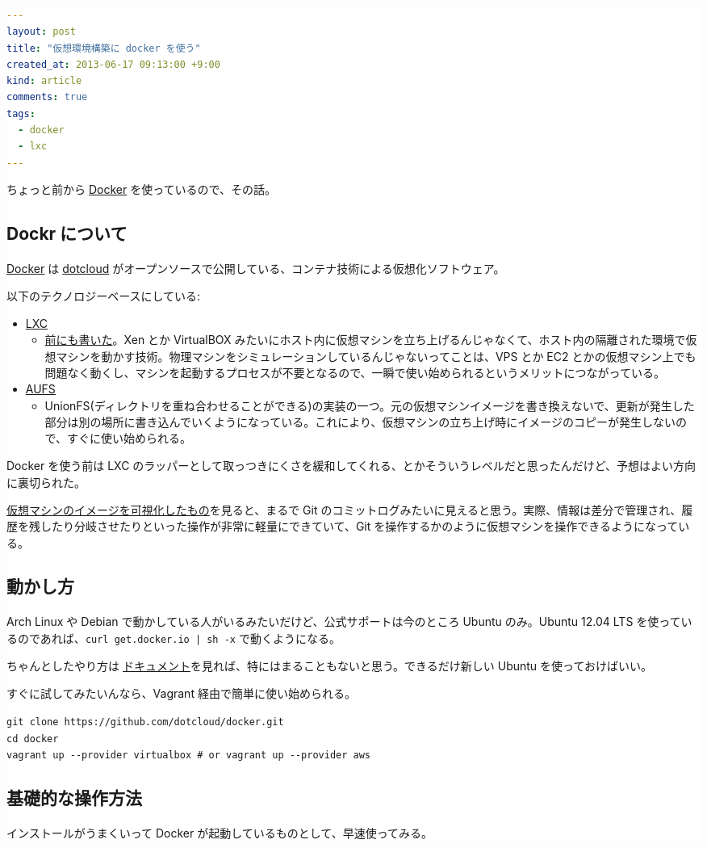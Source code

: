 ```yaml
---
layout: post
title: "仮想環境構築に docker を使う"
created_at: 2013-06-17 09:13:00 +9:00
kind: article
comments: true
tags:
  - docker
  - lxc
---
```


ちょっと前から [Docker][] を使っているので、その話。



## Dockr について

[Docker][] は [dotcloud][] がオープンソースで公開している、コンテナ技術による仮想化ソフトウェア。

以下のテクノロジーベースにしている:

- [LXC](http://lxc.sourceforge.net/)
  - [前にも書いた](/blog/2012/05/13/vps-lxc-xtradb-cluster/)。Xen とか VirtualBOX みたいにホスト内に仮想マシンを立ち上げるんじゃなくて、ホスト内の隔離された環境で仮想マシンを動かす技術。物理マシンをシミュレーションしているんじゃないってことは、VPS とか EC2 とかの仮想マシン上でも問題なく動くし、マシンを起動するプロセスが不要となるので、一瞬で使い始められるというメリットにつながっている。
- [AUFS](http://aufs.sourceforge.net/)
  - UnionFS(ディレクトリを重ね合わせることができる)の実装の一つ。元の仮想マシンイメージを書き換えないで、更新が発生した部分は別の場所に書き込んでいくようになっている。これにより、仮想マシンの立ち上げ時にイメージのコピーが発生しないので、すぐに使い始められる。

Docker を使う前は LXC のラッパーとして取っつきにくさを緩和してくれる、とかそういうレベルだと思ったんだけど、予想はよい方向に裏切られた。

[仮想マシンのイメージを可視化したもの](http://docs.docker.io/en/latest/commandline/command/images/)を見ると、まるで Git のコミットログみたいに見えると思う。実際、情報は差分で管理され、履歴を残したり分岐させたりといった操作が非常に軽量にできていて、Git を操作するかのように仮想マシンを操作できるようになっている。


## 動かし方

Arch Linux や Debian で動かしている人がいるみたいだけど、公式サポートは今のところ Ubuntu のみ。Ubuntu 12.04 LTS を使っているのであれば、`curl get.docker.io | sh -x` で動くようになる。

ちゃんとしたやり方は [ドキュメント](http://docs.docker.io/en/latest/installation/)を見れば、特にはまることもないと思う。できるだけ新しい Ubuntu を使っておけばいい。

すぐに試してみたいんなら、Vagrant 経由で簡単に使い始められる。

    git clone https://github.com/dotcloud/docker.git
    cd docker
    vagrant up --provider virtualbox # or vagrant up --provider aws


## 基礎的な操作方法

インストールがうまくいって Docker が起動しているものとして、早速使ってみる。


[dotCloud]: https://www.dotcloud.com/
[Docker]: http://www.docker.io/